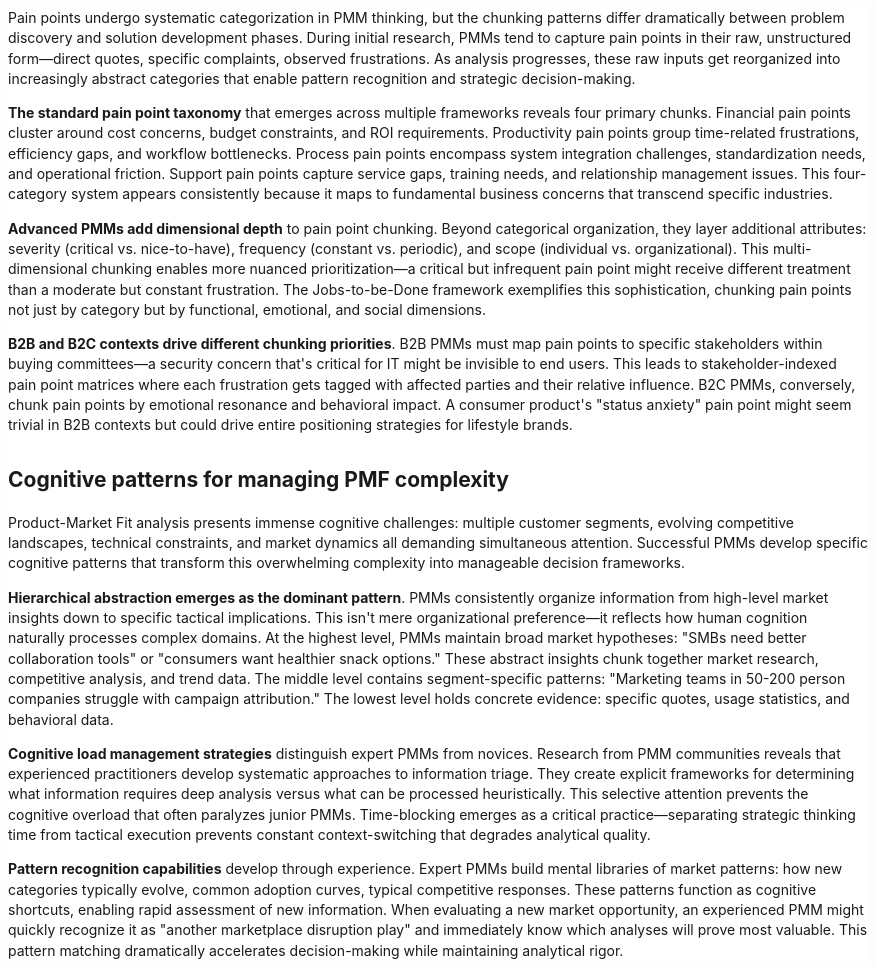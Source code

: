 Pain points undergo systematic categorization in PMM thinking, but the chunking patterns differ dramatically between problem discovery and solution development phases. During initial research, PMMs tend to capture pain points in their raw, unstructured form—direct quotes, specific complaints, observed frustrations. As analysis progresses, these raw inputs get reorganized into increasingly abstract categories that enable pattern recognition and strategic decision-making.

**The standard pain point taxonomy** that emerges across multiple frameworks reveals four primary chunks. Financial pain points cluster around cost concerns, budget constraints, and ROI requirements. Productivity pain points group time-related frustrations, efficiency gaps, and workflow bottlenecks. Process pain points encompass system integration challenges, standardization needs, and operational friction. Support pain points capture service gaps, training needs, and relationship management issues. This four-category system appears consistently because it maps to fundamental business concerns that transcend specific industries.

**Advanced PMMs add dimensional depth** to pain point chunking. Beyond categorical organization, they layer additional attributes: severity (critical vs. nice-to-have), frequency (constant vs. periodic), and scope (individual vs. organizational). This multi-dimensional chunking enables more nuanced prioritization—a critical but infrequent pain point might receive different treatment than a moderate but constant frustration. The Jobs-to-be-Done framework exemplifies this sophistication, chunking pain points not just by category but by functional, emotional, and social dimensions.

**B2B and B2C contexts drive different chunking priorities**. B2B PMMs must map pain points to specific stakeholders within buying committees—a security concern that's critical for IT might be invisible to end users. This leads to stakeholder-indexed pain point matrices where each frustration gets tagged with affected parties and their relative influence. B2C PMMs, conversely, chunk pain points by emotional resonance and behavioral impact. A consumer product's "status anxiety" pain point might seem trivial in B2B contexts but could drive entire positioning strategies for lifestyle brands.

## Cognitive patterns for managing PMF complexity

Product-Market Fit analysis presents immense cognitive challenges: multiple customer segments, evolving competitive landscapes, technical constraints, and market dynamics all demanding simultaneous attention. Successful PMMs develop specific cognitive patterns that transform this overwhelming complexity into manageable decision frameworks.

**Hierarchical abstraction emerges as the dominant pattern**. PMMs consistently organize information from high-level market insights down to specific tactical implications. This isn't mere organizational preference—it reflects how human cognition naturally processes complex domains. At the highest level, PMMs maintain broad market hypotheses: "SMBs need better collaboration tools" or "consumers want healthier snack options." These abstract insights chunk together market research, competitive analysis, and trend data. The middle level contains segment-specific patterns: "Marketing teams in 50-200 person companies struggle with campaign attribution." The lowest level holds concrete evidence: specific quotes, usage statistics, and behavioral data.

**Cognitive load management strategies** distinguish expert PMMs from novices. Research from PMM communities reveals that experienced practitioners develop systematic approaches to information triage. They create explicit frameworks for determining what information requires deep analysis versus what can be processed heuristically. This selective attention prevents the cognitive overload that often paralyzes junior PMMs. Time-blocking emerges as a critical practice—separating strategic thinking time from tactical execution prevents constant context-switching that degrades analytical quality.

**Pattern recognition capabilities** develop through experience. Expert PMMs build mental libraries of market patterns: how new categories typically evolve, common adoption curves, typical competitive responses. These patterns function as cognitive shortcuts, enabling rapid assessment of new information. When evaluating a new market opportunity, an experienced PMM might quickly recognize it as "another marketplace disruption play" and immediately know which analyses will prove most valuable. This pattern matching dramatically accelerates decision-making while maintaining analytical rigor.
